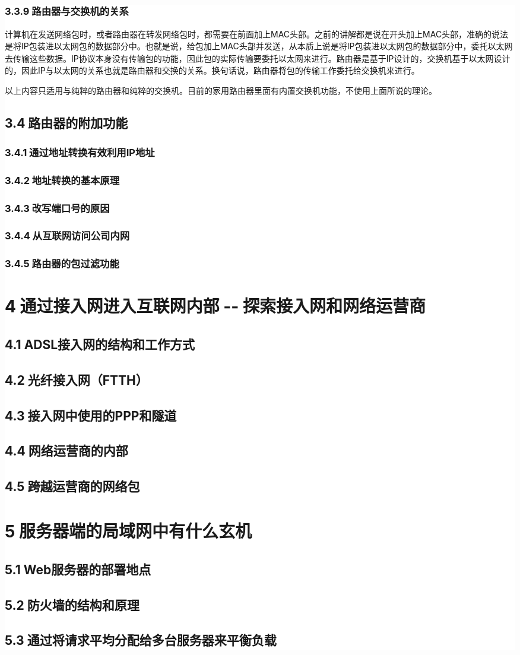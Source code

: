 ### 3.3.9 路由器与交换机的关系

计算机在发送网络包时，或者路由器在转发网络包时，都需要在前面加上MAC头部。之前的讲解都是说在开头加上MAC头部，准确的说法是将IP包装进以太网包的数据部分中。也就是说，给包加上MAC头部并发送，从本质上说是将IP包装进以太网包的数据部分中，委托以太网去传输这些数据。IP协议本身没有传输包的功能，因此包的实际传输要委托以太网来进行。路由器是基于IP设计的，交换机基于以太网设计的，因此IP与以太网的关系也就是路由器和交换的关系。换句话说，路由器将包的传输工作委托给交换机来进行。

以上内容只适用与纯粹的路由器和纯粹的交换机。目前的家用路由器里面有内置交换机功能，不使用上面所说的理论。 



## 3.4 路由器的附加功能

### 3.4.1 通过地址转换有效利用IP地址

### 3.4.2 地址转换的基本原理

### 3.4.3 改写端口号的原因

### 3.4.4 从互联网访问公司内网

### 3.4.5 路由器的包过滤功能





# 4 通过接入网进入互联网内部 -- 探索接入网和网络运营商

## 4.1 ADSL接入网的结构和工作方式

## 4.2 光纤接入网（FTTH）

## 4.3 接入网中使用的PPP和隧道

## 4.4 网络运营商的内部

## 4.5 跨越运营商的网络包



# 5 服务器端的局域网中有什么玄机

## 5.1 Web服务器的部署地点

## 5.2 防火墙的结构和原理

## 5.3 通过将请求平均分配给多台服务器来平衡负载
